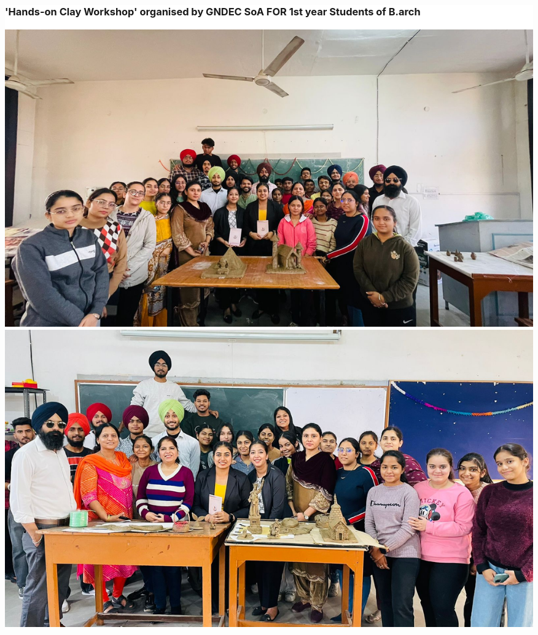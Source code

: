 ### 'Hands-on Clay Workshop' organised by GNDEC SoA FOR 1st year Students of B.arch  
![image](https://github.com/Ar-Neha/Newsletter_2024/blob/main/Content/SoA/12.%20clay%20workshop.jpg)  
 ![image](https://github.com/Ar-Neha/Newsletter_2024/blob/main/Content/SoA/13.%20clay%20workshop.jpg) 
